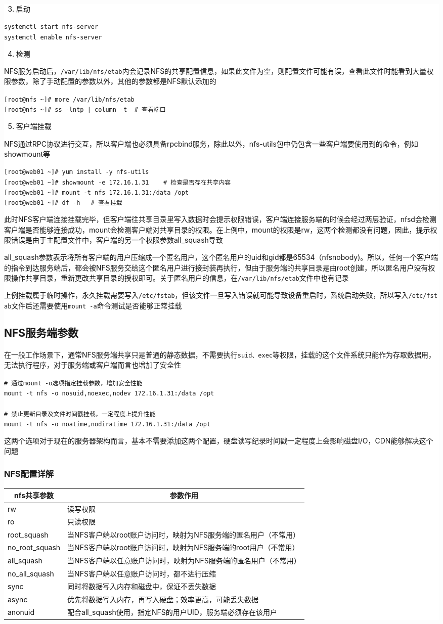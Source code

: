 3. 启动

```shell
systemctl start nfs-server
systemctl enable nfs-server
```

4. 检测

NFS服务启动后，`/var/lib/nfs/etab`内会记录NFS的共享配置信息，如果此文件为空，则配置文件可能有误，查看此文件时能看到大量权限参数，除了手动配置的参数以外，其他的参数都是NFS默认添加的

```shell
[root@nfs ~]# more /var/lib/nfs/etab
[root@nfs ~]# ss -lntp | column -t	# 查看端口
```

5. 客户端挂载

NFS通过RPC协议进行交互，所以客户端也必须具备rpcbind服务，除此以外，nfs-utils包中仍包含一些客户端要使用到的命令，例如showmount等

```shell
[root@web01 ~]# yum install -y nfs-utils
[root@web01 ~]# showmount -e 172.16.1.31	# 检查是否存在共享内容
[root@web01 ~]# mount -t nfs 172.16.1.31:/data /opt
[root@web01 ~]# df -h	# 查看挂载
```

此时NFS客户端连接挂载完毕，但客户端往共享目录里写入数据时会提示权限错误，客户端连接服务端的时候会经过两层验证，nfsd会检测客户端是否能够连接成功，mount会检测客户端对共享目录的权限。在上例中，mount的权限是rw，这两个检测都没有问题，因此，提示权限错误是由于主配置文件中，客户端的另一个权限参数all_squash导致

all_squash参数表示将所有客户端的用户压缩成一个匿名用户，这个匿名用户的uid和gid都是65534（nfsnobody)。所以，任何一个客户端的指令到达服务端后，都会被NFS服务交给这个匿名用户进行接封装再执行，但由于服务端的共享目录是由root创建，所以匿名用户没有权限操作共享目录，重新更改共享目录的授权即可。关于匿名用户的信息，在`/var/lib/nfs/etab`文件中也有记录

上例挂载属于临时操作，永久挂载需要写入`/etc/fstab`，但该文件一旦写入错误就可能导致设备重启时，系统启动失败，所以写入`/etc/fstab`文件后还需要使用`mount -a`命令测试是否能够正常挂载

## NFS服务端参数

在一般工作场景下，通常NFS服务端共享只是普通的静态数据，不需要执行`suid、exec`等权限，挂载的这个文件系统只能作为存取数据用，无法执行程序，对于服务端或客户端而言也增加了安全性

```shell
# 通过mount -o选项指定挂载参数，增加安全性能
mount -t nfs -o nosuid,noexec,nodev 172.16.1.31:/data /opt

# 禁止更新目录及文件时间戳挂载，一定程度上提升性能
mount -t nfs -o noatime,nodiratime 172.16.1.31:/data /opt
```

这两个选项对于现在的服务器架构而言，基本不需要添加这两个配置，硬盘读写纪录时间戳一定程度上会影响磁盘I/O，CDN能够解决这个问题

### NFS配置详解

|nfs共享参数|参数作用|
|---|---|
|rw|读写权限|
|ro|只读权限|
|root_squash|当NFS客户端以root账户访问时，映射为NFS服务端的匿名用户（不常用）|
|no_root_squash|当NFS客户端以root账户访问时，映射为NFS服务端的root用户（不常用）|
|all_squash|当NFS客户端以任意账户访问时，映射为NFS服务端的匿名用户（不常用）|
|no_all_squash|当NFS客户端以任意账户访问时，都不进行压缩|
|sync|同时将数据写入内存和磁盘中，保证不丢失数据|
|async|优先将数据写入内存，再写入硬盘；效率更高，可能丢失数据|
|anonuid|配合all_squash使用，指定NFS的用户UID，服务端必须存在该用户|